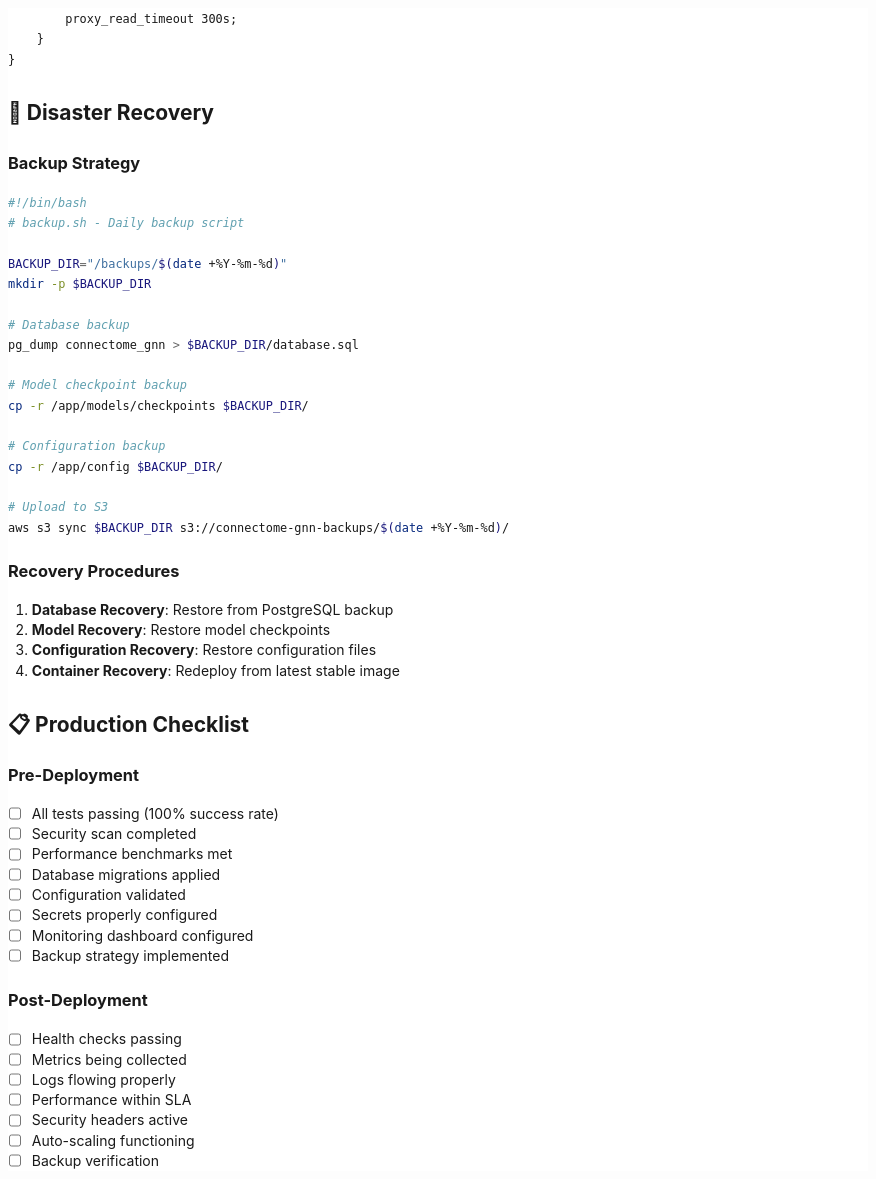 ```nginx
        proxy_read_timeout 300s;
    }
}
```

## 🚨 Disaster Recovery

### Backup Strategy
```bash
#!/bin/bash
# backup.sh - Daily backup script

BACKUP_DIR="/backups/$(date +%Y-%m-%d)"
mkdir -p $BACKUP_DIR

# Database backup
pg_dump connectome_gnn > $BACKUP_DIR/database.sql

# Model checkpoint backup
cp -r /app/models/checkpoints $BACKUP_DIR/

# Configuration backup
cp -r /app/config $BACKUP_DIR/

# Upload to S3
aws s3 sync $BACKUP_DIR s3://connectome-gnn-backups/$(date +%Y-%m-%d)/
```

### Recovery Procedures
1. **Database Recovery**: Restore from PostgreSQL backup
2. **Model Recovery**: Restore model checkpoints
3. **Configuration Recovery**: Restore configuration files
4. **Container Recovery**: Redeploy from latest stable image

## 📋 Production Checklist

### Pre-Deployment
- [ ] All tests passing (100% success rate)
- [ ] Security scan completed
- [ ] Performance benchmarks met
- [ ] Database migrations applied
- [ ] Configuration validated
- [ ] Secrets properly configured
- [ ] Monitoring dashboard configured
- [ ] Backup strategy implemented

### Post-Deployment
- [ ] Health checks passing
- [ ] Metrics being collected
- [ ] Logs flowing properly
- [ ] Performance within SLA
- [ ] Security headers active
- [ ] Auto-scaling functioning
- [ ] Backup verification
